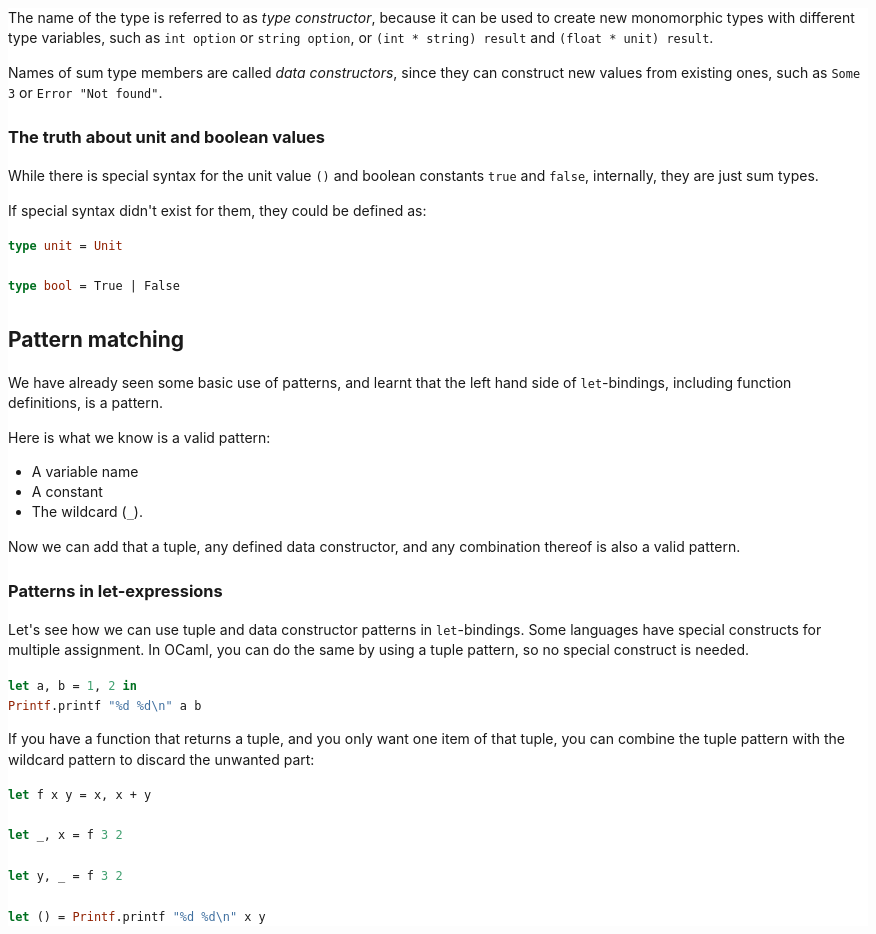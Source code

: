 The name of the type is referred to as _type constructor_, because it can be used to create new monomorphic types
with different type variables, such as `int option` or `string option`, or `(int * string) result` and
`(float * unit) result`.

Names of sum type members are called _data constructors_, since they can construct new values from existing ones,
such as `Some 3` or `Error "Not found"`.

### The truth about unit and boolean values

While there is special syntax for the unit value `()` and boolean constants `true` and `false`,
internally, they are just sum types.

If special syntax didn't exist for them, they could be defined as:

```ocaml
type unit = Unit

type bool = True | False
```

## Pattern matching

We have already seen some basic use of patterns, and learnt that the left hand side of `let`-bindings,
including function definitions, is a pattern.

Here is what we know is a valid pattern:
* A variable name
* A constant
* The wildcard (`_`).

Now we can add that a tuple, any defined data constructor, and any combination thereof is also a valid pattern.

### Patterns in let-expressions

Let's see how we can use tuple and data constructor patterns in `let`-bindings.
Some languages have special constructs for multiple assignment.
In OCaml, you can do the same by using a tuple pattern, so no special construct is needed.

```ocaml
let a, b = 1, 2 in
Printf.printf "%d %d\n" a b
```

If you have a function that returns a tuple, and you only want one item of that tuple, you can combine the tuple
pattern with the wildcard pattern to discard the unwanted part:

```ocaml
let f x y = x, x + y

let _, x = f 3 2

let y, _ = f 3 2

let () = Printf.printf "%d %d\n" x y
```
